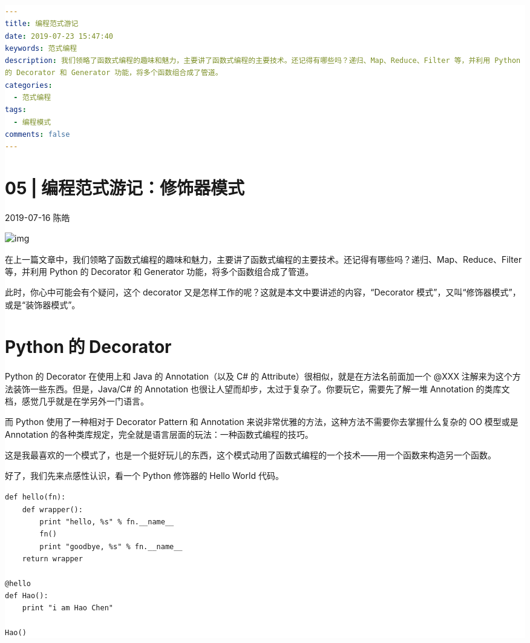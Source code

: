 ```yaml
---
title: 编程范式游记
date: 2019-07-23 15:47:40
keywords: 范式编程
description: 我们领略了函数式编程的趣味和魅力，主要讲了函数式编程的主要技术。还记得有哪些吗？递归、Map、Reduce、Filter 等，并利用 Python 的 Decorator 和 Generator 功能，将多个函数组合成了管道。
categories: 
  - 范式编程
tags:
  - 编程模式
comments: false
---
```

# 05 | 编程范式游记：修饰器模式

2019-07-16 陈皓

![img](https://static001.geekbang.org/resource/image/d1/60/d16b22241b69f903676a1ecdb1324260.jpg)

在上一篇文章中，我们领略了函数式编程的趣味和魅力，主要讲了函数式编程的主要技术。还记得有哪些吗？递归、Map、Reduce、Filter 等，并利用 Python 的 Decorator 和 Generator 功能，将多个函数组合成了管道。

此时，你心中可能会有个疑问，这个 decorator 又是怎样工作的呢？这就是本文中要讲述的内容，“Decorator 模式”，又叫“修饰器模式”，或是“装饰器模式”。

# Python 的 Decorator

Python 的 Decorator 在使用上和 Java 的 Annotation（以及 C# 的 Attribute）很相似，就是在方法名前面加一个 @XXX 注解来为这个方法装饰一些东西。但是，Java/C# 的 Annotation 也很让人望而却步，太过于复杂了。你要玩它，需要先了解一堆 Annotation 的类库文档，感觉几乎就是在学另外一门语言。

而 Python 使用了一种相对于 Decorator Pattern 和 Annotation 来说非常优雅的方法，这种方法不需要你去掌握什么复杂的 OO 模型或是 Annotation 的各种类库规定，完全就是语言层面的玩法：一种函数式编程的技巧。

这是我最喜欢的一个模式了，也是一个挺好玩儿的东西，这个模式动用了函数式编程的一个技术——用一个函数来构造另一个函数。

好了，我们先来点感性认识，看一个 Python 修饰器的 Hello World 代码。

```
def hello(fn):
    def wrapper():
        print "hello, %s" % fn.__name__
        fn()
        print "goodbye, %s" % fn.__name__
    return wrapper
 
@hello
def Hao():
    print "i am Hao Chen"
 
Hao()
```
